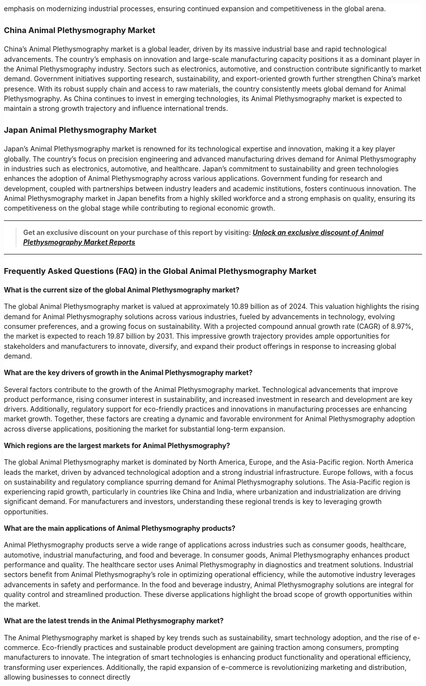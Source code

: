 emphasis on modernizing industrial processes, ensuring continued expansion and competitiveness in the global arena.</p><h3>China Animal Plethysmography Market</h3><p>China&rsquo;s Animal Plethysmography market is a global leader, driven by its massive industrial base and rapid technological advancements. The country&rsquo;s emphasis on innovation and large-scale manufacturing capacity positions it as a dominant player in the Animal Plethysmography industry. Sectors such as electronics, automotive, and construction contribute significantly to market demand. Government initiatives supporting research, sustainability, and export-oriented growth further strengthen China&rsquo;s market presence. With its robust supply chain and access to raw materials, the country consistently meets global demand for Animal Plethysmography. As China continues to invest in emerging technologies, its Animal Plethysmography market is expected to maintain a strong growth trajectory and influence international trends.</p><h3>Japan Animal Plethysmography Market</h3><p>Japan&rsquo;s Animal Plethysmography market is renowned for its technological expertise and innovation, making it a key player globally. The country&rsquo;s focus on precision engineering and advanced manufacturing drives demand for Animal Plethysmography in industries such as electronics, automotive, and healthcare. Japan&rsquo;s commitment to sustainability and green technologies enhances the adoption of Animal Plethysmography across various applications. Government funding for research and development, coupled with partnerships between industry leaders and academic institutions, fosters continuous innovation. The Animal Plethysmography market in Japan benefits from a highly skilled workforce and a strong emphasis on quality, ensuring its competitiveness on the global stage while contributing to regional economic growth.</p><hr /><blockquote><p><strong>Get an exclusive discount on your purchase of this report by visiting: <em><a href="://marketresearchpulse.com/ask-for-discount/105118?utm_source=Github&amp;utm_medium=0111">Unlock an exclusive discount of Animal Plethysmography Market Reports</a></em>&nbsp;</strong></p></blockquote><hr /><h3>Frequently Asked Questions (FAQ) in the Global Animal Plethysmography Market</h3><p><strong>What is the current size of the global Animal Plethysmography market?</strong></p><p>The global Animal Plethysmography market is valued at approximately 10.89 billion as of 2024. This valuation highlights the rising demand for Animal Plethysmography solutions across various industries, fueled by advancements in technology, evolving consumer preferences, and a growing focus on sustainability. With a projected compound annual growth rate (CAGR) of 8.97%, the market is expected to reach 19.87 billion by 2031. This impressive growth trajectory provides ample opportunities for stakeholders and manufacturers to innovate, diversify, and expand their product offerings in response to increasing global demand.</p><p><strong>What are the key drivers of growth in the Animal Plethysmography market?</strong></p><p>Several factors contribute to the growth of the Animal Plethysmography market. Technological advancements that improve product performance, rising consumer interest in sustainability, and increased investment in research and development are key drivers. Additionally, regulatory support for eco-friendly practices and innovations in manufacturing processes are enhancing market growth. Together, these factors are creating a dynamic and favorable environment for Animal Plethysmography adoption across diverse applications, positioning the market for substantial long-term expansion.</p><p><strong>Which regions are the largest markets for Animal Plethysmography?</strong></p><p>The global Animal Plethysmography market is dominated by North America, Europe, and the Asia-Pacific region. North America leads the market, driven by advanced technological adoption and a strong industrial infrastructure. Europe follows, with a focus on sustainability and regulatory compliance spurring demand for Animal Plethysmography solutions. The Asia-Pacific region is experiencing rapid growth, particularly in countries like China and India, where urbanization and industrialization are driving significant demand. For manufacturers and investors, understanding these regional trends is key to leveraging growth opportunities.</p><p><strong>What are the main applications of Animal Plethysmography products?</strong></p><p>Animal Plethysmography products serve a wide range of applications across industries such as consumer goods, healthcare, automotive, industrial manufacturing, and food and beverage. In consumer goods, Animal Plethysmography enhances product performance and quality. The healthcare sector uses Animal Plethysmography in diagnostics and treatment solutions. Industrial sectors benefit from Animal Plethysmography&rsquo;s role in optimizing operational efficiency, while the automotive industry leverages advancements in safety and performance. In the food and beverage industry, Animal Plethysmography solutions are integral for quality control and streamlined production. These diverse applications highlight the broad scope of growth opportunities within the market.</p><p><strong>What are the latest trends in the Animal Plethysmography market?</strong></p><p>The Animal Plethysmography market is shaped by key trends such as sustainability, smart technology adoption, and the rise of e-commerce. Eco-friendly practices and sustainable product development are gaining traction among consumers, prompting manufacturers to innovate. The integration of smart technologies is enhancing product functionality and operational efficiency, transforming user experiences. Additionally, the rapid expansion of e-commerce is revolutionizing marketing and distribution, allowing businesses to connect directly